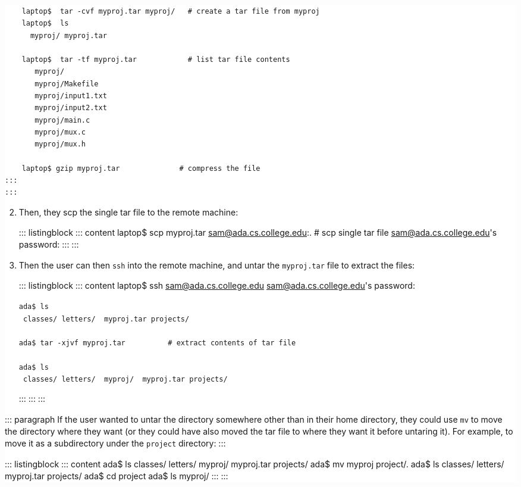         laptop$  tar -cvf myproj.tar myproj/   # create a tar file from myproj
        laptop$  ls
          myproj/ myproj.tar

        laptop$  tar -tf myproj.tar            # list tar file contents
           myproj/
           myproj/Makefile
           myproj/input1.txt
           myproj/input2.txt
           myproj/main.c
           myproj/mux.c
           myproj/mux.h

        laptop$ gzip myproj.tar              # compress the file
    :::
    :::

2.  Then, they scp the single tar file to the remote machine:

    ::: listingblock
    ::: content
        laptop$ scp myproj.tar sam@ada.cs.college.edu:.   # scp single tar file
          sam@ada.cs.college.edu's password:
    :::
    :::

3.  Then the user can then `ssh` into the remote machine, and untar the
    `myproj.tar` file to extract the files:

    ::: listingblock
    ::: content
        laptop$ ssh sam@ada.cs.college.edu
          sam@ada.cs.college.edu's password:

        ada$ ls
         classes/ letters/  myproj.tar projects/

        ada$ tar -xjvf myproj.tar          # extract contents of tar file

        ada$ ls
         classes/ letters/  myproj/  myproj.tar projects/
    :::
    :::
:::

::: paragraph
If the user wanted to untar the directory somewhere other than in their
home directory, they could use `mv` to move the directory where they
want (or they could have also moved the tar file to where they want it
before untaring it). For example, to move it as a subdirectory under the
`project` directory:
:::

::: listingblock
::: content
    ada$ ls
       classes/ letters/  myproj/  myproj.tar projects/
    ada$ mv myproj project/.
    ada$ ls
       classes/ letters/  myproj.tar projects/
    ada$ cd project
    ada$ ls
       myproj/
:::
:::
